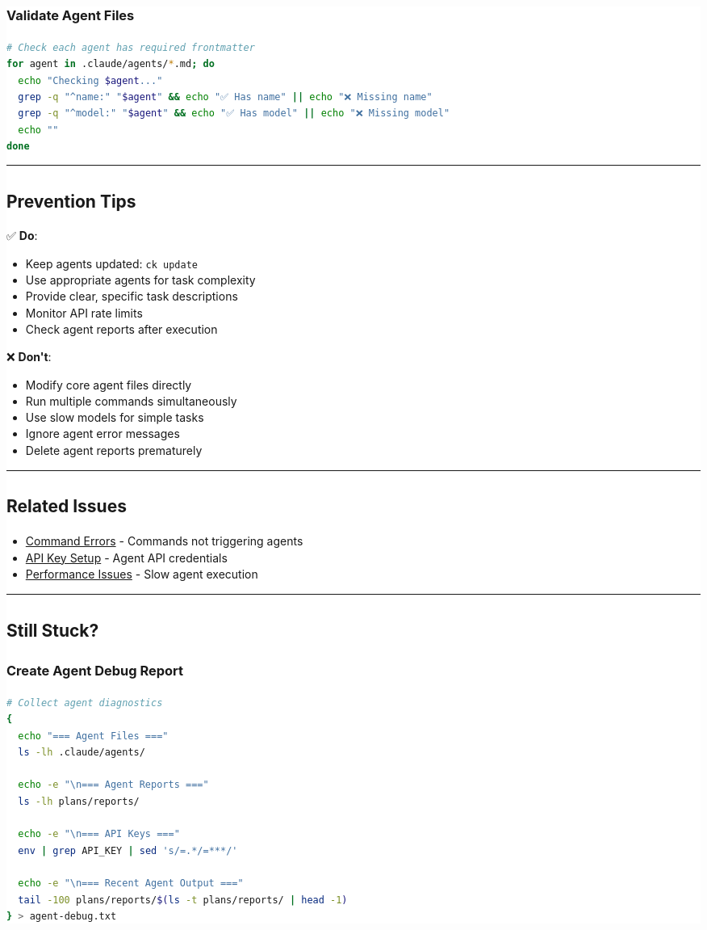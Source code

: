 ### Validate Agent Files

```bash
# Check each agent has required frontmatter
for agent in .claude/agents/*.md; do
  echo "Checking $agent..."
  grep -q "^name:" "$agent" && echo "✅ Has name" || echo "❌ Missing name"
  grep -q "^model:" "$agent" && echo "✅ Has model" || echo "❌ Missing model"
  echo ""
done
```

---

## Prevention Tips

✅ **Do**:
- Keep agents updated: `ck update`
- Use appropriate agents for task complexity
- Provide clear, specific task descriptions
- Monitor API rate limits
- Check agent reports after execution

❌ **Don't**:
- Modify core agent files directly
- Run multiple commands simultaneously
- Use slow models for simple tasks
- Ignore agent error messages
- Delete agent reports prematurely

---

## Related Issues

- [Command Errors](/docs/troubleshooting/command-errors) - Commands not triggering agents
- [API Key Setup](/docs/troubleshooting/api-key-setup) - Agent API credentials
- [Performance Issues](/docs/troubleshooting/performance-issues) - Slow agent execution

---

## Still Stuck?

### Create Agent Debug Report

```bash
# Collect agent diagnostics
{
  echo "=== Agent Files ==="
  ls -lh .claude/agents/

  echo -e "\n=== Agent Reports ==="
  ls -lh plans/reports/

  echo -e "\n=== API Keys ==="
  env | grep API_KEY | sed 's/=.*/=***/'

  echo -e "\n=== Recent Agent Output ==="
  tail -100 plans/reports/$(ls -t plans/reports/ | head -1)
} > agent-debug.txt
```
